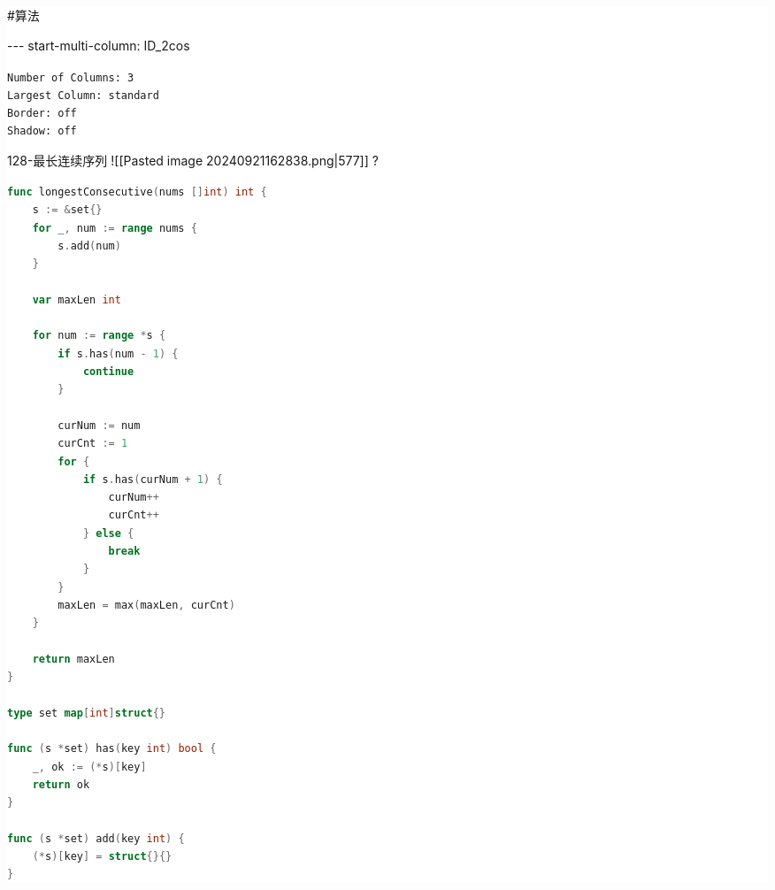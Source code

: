 #算法 

--- start-multi-column: ID_2cos
```column-settings
Number of Columns: 3
Largest Column: standard
Border: off
Shadow: off
```

128-最长连续序列
![[Pasted image 20240921162838.png|577]]
?
```go
func longestConsecutive(nums []int) int {
	s := &set{}
	for _, num := range nums {
		s.add(num)
	}

	var maxLen int

	for num := range *s {
		if s.has(num - 1) {
			continue
		}

		curNum := num
		curCnt := 1
		for {
			if s.has(curNum + 1) {
				curNum++
				curCnt++
			} else {
				break
			}
		}
		maxLen = max(maxLen, curCnt)
	}

	return maxLen
}

type set map[int]struct{}

func (s *set) has(key int) bool {
	_, ok := (*s)[key]
	return ok
}

func (s *set) add(key int) {
	(*s)[key] = struct{}{}
}
```
